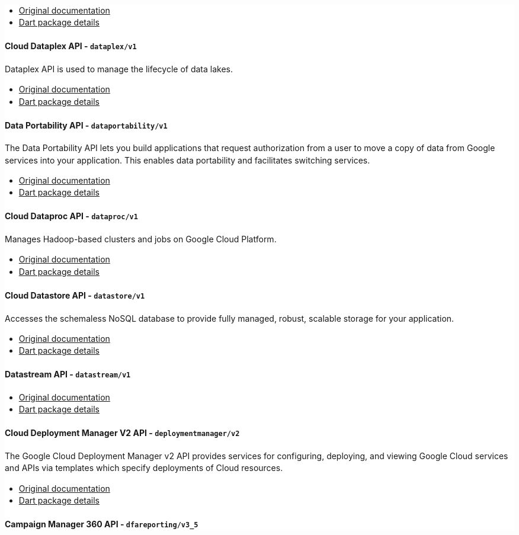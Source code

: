 - [Original documentation](https://cloud.google.com/dataflow/docs/guides/data-pipelines)
- [Dart package details](https://pub.dev/documentation/googleapis/13.2.0-wip/datapipelines_v1/datapipelines_v1-library.html)

#### Cloud Dataplex API - `dataplex/v1`

Dataplex API is used to manage the lifecycle of data lakes.

- [Original documentation](https://cloud.google.com/dataplex/docs)
- [Dart package details](https://pub.dev/documentation/googleapis/13.2.0-wip/dataplex_v1/dataplex_v1-library.html)

#### Data Portability API - `dataportability/v1`

The Data Portability API lets you build applications that request authorization from a user to move a copy of data from Google services into your application. This enables data portability and facilitates switching services.

- [Original documentation](https://developers.google.com/data-portability)
- [Dart package details](https://pub.dev/documentation/googleapis/13.2.0-wip/dataportability_v1/dataportability_v1-library.html)

#### Cloud Dataproc API - `dataproc/v1`

Manages Hadoop-based clusters and jobs on Google Cloud Platform.

- [Original documentation](https://cloud.google.com/dataproc/)
- [Dart package details](https://pub.dev/documentation/googleapis/13.2.0-wip/dataproc_v1/dataproc_v1-library.html)

#### Cloud Datastore API - `datastore/v1`

Accesses the schemaless NoSQL database to provide fully managed, robust, scalable storage for your application. 

- [Original documentation](https://cloud.google.com/datastore/)
- [Dart package details](https://pub.dev/documentation/googleapis/13.2.0-wip/datastore_v1/datastore_v1-library.html)

#### Datastream API - `datastream/v1`

- [Original documentation](https://cloud.google.com/datastream/)
- [Dart package details](https://pub.dev/documentation/googleapis/13.2.0-wip/datastream_v1/datastream_v1-library.html)

#### Cloud Deployment Manager V2 API - `deploymentmanager/v2`

The Google Cloud Deployment Manager v2 API provides services for configuring, deploying, and viewing Google Cloud services and APIs via templates which specify deployments of Cloud resources.

- [Original documentation](https://cloud.google.com/deployment-manager)
- [Dart package details](https://pub.dev/documentation/googleapis/13.2.0-wip/deploymentmanager_v2/deploymentmanager_v2-library.html)

#### Campaign Manager 360 API - `dfareporting/v3_5`
